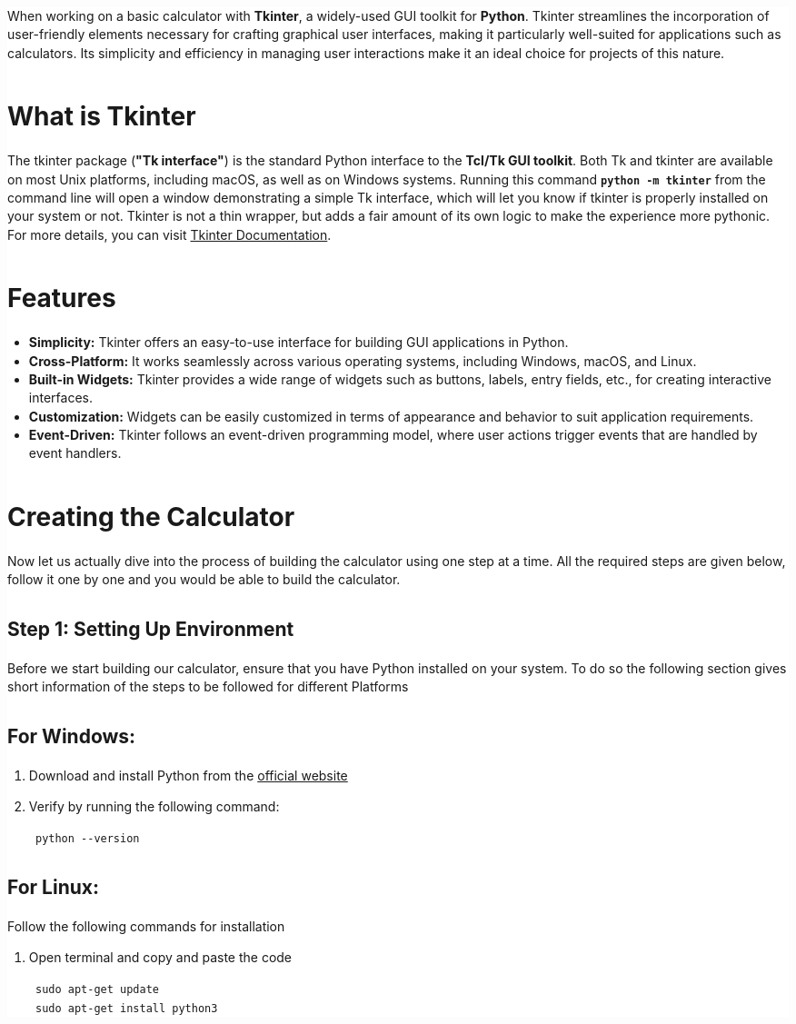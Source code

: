 
When working on a basic calculator with **Tkinter**, a widely-used GUI toolkit for **Python**. Tkinter streamlines the incorporation of user-friendly elements necessary for crafting graphical user interfaces, making it particularly well-suited for applications such as calculators. Its simplicity and efficiency in managing user interactions make it an ideal choice for projects of this nature.

# What is Tkinter

The tkinter package (**"Tk interface"**) is the standard Python interface to the **Tcl/Tk GUI toolkit**. Both Tk and tkinter are available on most Unix platforms, including macOS, as well as on Windows systems. Running this command **`python -m tkinter`** from the command line will open a window demonstrating a simple Tk interface, which will let you know if tkinter is properly installed on your system or not. Tkinter is not a thin wrapper, but adds a fair amount of its own logic to make the experience more pythonic. For more details, you can visit [Tkinter Documentation](https://docs.python.org/3/library/tkinter.html).

# Features
- **Simplicity:** Tkinter offers an easy-to-use interface for building GUI applications in Python.
- **Cross-Platform:** It works seamlessly across various operating systems, including Windows, macOS, and Linux.
- **Built-in Widgets:** Tkinter provides a wide range of widgets such as buttons, labels, entry fields, etc., for creating interactive interfaces.
- **Customization:** Widgets can be easily customized in terms of appearance and behavior to suit application requirements.
- **Event-Driven:** Tkinter follows an event-driven programming model, where user actions trigger events that are handled by event handlers.
  
# Creating the Calculator 
Now let us actually dive into the process of building the calculator using one step at a time. All the required steps are given below, follow it one by one and you would be able to build the calculator.

## Step 1: Setting Up Environment
Before we start building our calculator, ensure that you have Python installed on your system.
To do so the following section gives short information of the steps to be followed for different Platforms
## For Windows:
1. Download and install Python from the [official website](https://www.python.org/downloads/)
2. Verify by running the following command:

		python --version

## For Linux:
Follow the following commands for installation
1. Open terminal and copy and paste the code

		sudo apt-get update
		sudo apt-get install python3
